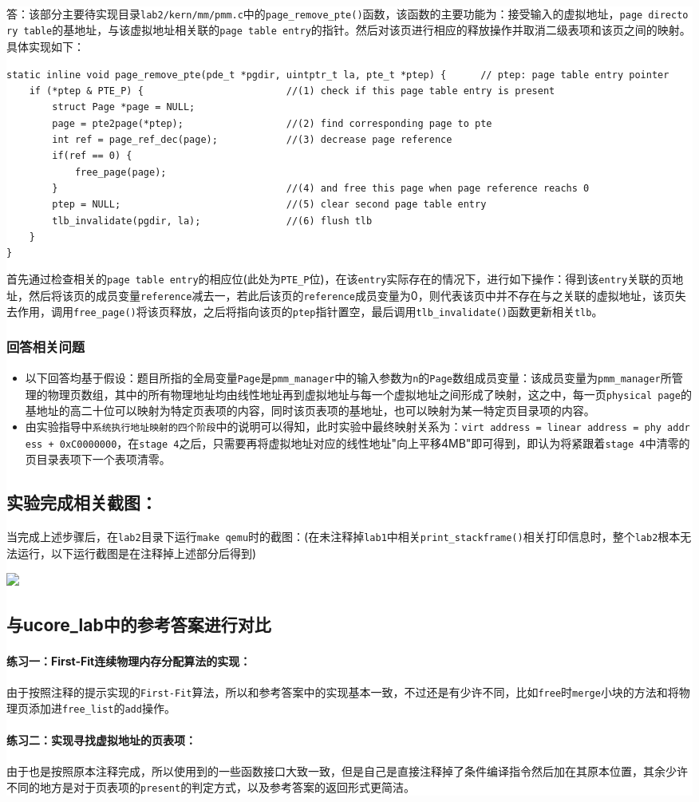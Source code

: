 答：该部分主要待实现目录`lab2/kern/mm/pmm.c`中的`page_remove_pte()`函数，该函数的主要功能为：接受输入的虚拟地址，`page directory table`的基地址，与该虚拟地址相关联的`page table entry`的指针。然后对该页进行相应的释放操作并取消二级表项和该页之间的映射。具体实现如下：

```
static inline void page_remove_pte(pde_t *pgdir, uintptr_t la, pte_t *ptep) {      // ptep: page table entry pointer
    if (*ptep & PTE_P) {                   		 //(1) check if this page table entry is present
        struct Page *page = NULL;                 
        page = pte2page(*ptep);                  //(2) find corresponding page to pte
        int ref = page_ref_dec(page);            //(3) decrease page reference
        if(ref == 0) {
            free_page(page);
        }                                      	 //(4) and free this page when page reference reachs 0
        ptep = NULL;                           	 //(5) clear second page table entry
        tlb_invalidate(pgdir, la);             	 //(6) flush tlb
    }
}
```

首先通过检查相关的`page table entry`的相应位(此处为`PTE_P`位)，在该`entry`实际存在的情况下，进行如下操作：得到该`entry`关联的页地址，然后将该页的成员变量`reference`减去一，若此后该页的`reference`成员变量为0，则代表该页中并不存在与之关联的虚拟地址，该页失去作用，调用`free_page()`将该页释放，之后将指向该页的`ptep`指针置空，最后调用`tlb_invalidate()`函数更新相关`tlb`。

### 回答相关问题

* 以下回答均基于假设：题目所指的全局变量`Page`是`pmm_manager`中的输入参数为`n`的`Page`数组成员变量：该成员变量为`pmm_manager`所管理的物理页数组，其中的所有物理地址均由线性地址再到虚拟地址与每一个虚拟地址之间形成了映射，这之中，每一页`physical page`的基地址的高二十位可以映射为特定页表项的内容，同时该页表项的基地址，也可以映射为某一特定页目录项的内容。
* 由实验指导中`系统执行地址映射的四个阶段`中的说明可以得知，此时实验中最终映射关系为：`virt address = linear address = phy address + 0xC0000000`，在`stage 4`之后，只需要再将虚拟地址对应的线性地址"向上平移4MB"即可得到，即认为将紧跟着`stage 4`中清零的页目录表项下一个表项清零。



## 实验完成相关截图：

当完成上述步骤后，在`lab2`目录下运行`make qemu`时的截图：(在未注释掉`lab1`中相关`print_stackframe()`相关打印信息时，整个`lab2`根本无法运行，以下运行截图是在注释掉上述部分后得到)

![](/Users/macbookair/Desktop/大三下/操作系统/ucore_os_lab/labcodes/lab2/lab2_qemu.png)



## 与ucore_lab中的参考答案进行对比

#### 练习一：First-Fit连续物理内存分配算法的实现：

由于按照注释的提示实现的`First-Fit`算法，所以和参考答案中的实现基本一致，不过还是有少许不同，比如`free`时`merge`小块的方法和将物理页添加进`free_list`的`add`操作。

#### 练习二：实现寻找虚拟地址的页表项：

由于也是按照原本注释完成，所以使用到的一些函数接口大致一致，但是自己是直接注释掉了条件编译指令然后加在其原本位置，其余少许不同的地方是对于页表项的`present`的判定方式，以及参考答案的返回形式更简洁。
